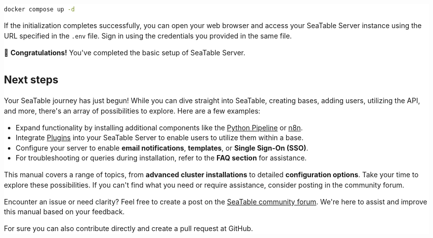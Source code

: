 ```bash
docker compose up -d
```

If the initialization completes successfully, you can open your web browser and access your SeaTable Server instance using the URL specified in the `.env` file.
Sign in using the credentials you provided in the same file.

:partying_face: **Congratulations!** You've completed the basic setup of SeaTable Server.

## Next steps

Your SeaTable journey has just begun! While you can dive straight into SeaTable, creating bases, adding users, utilizing the API, and more, there's an array of possibilities to explore. Here are a few examples:

- Expand functionality by installing additional components like the [Python Pipeline](./components/python-pipeline.md) or [n8n](./components/n8n.md).
- Integrate [Plugins](../configuration/plugins.md) into your SeaTable Server to enable users to utilize them within a base.
- Configure your server to enable **email notifications**, **templates**, or **Single Sign-On (SSO)**.
- For troubleshooting or queries during installation, refer to the **FAQ section** for assistance.

This manual covers a range of topics, from **advanced cluster installations** to detailed **configuration options**. Take your time to explore these possibilities. If you can't find what you need or require assistance, consider posting in the community forum.

Encounter an issue or need clarity? Feel free to create a post on the [SeaTable community forum](https://forum.seatable.io). We're here to assist and improve this manual based on your feedback.

For sure you can also contribute directly and create a pull request at GitHub.
